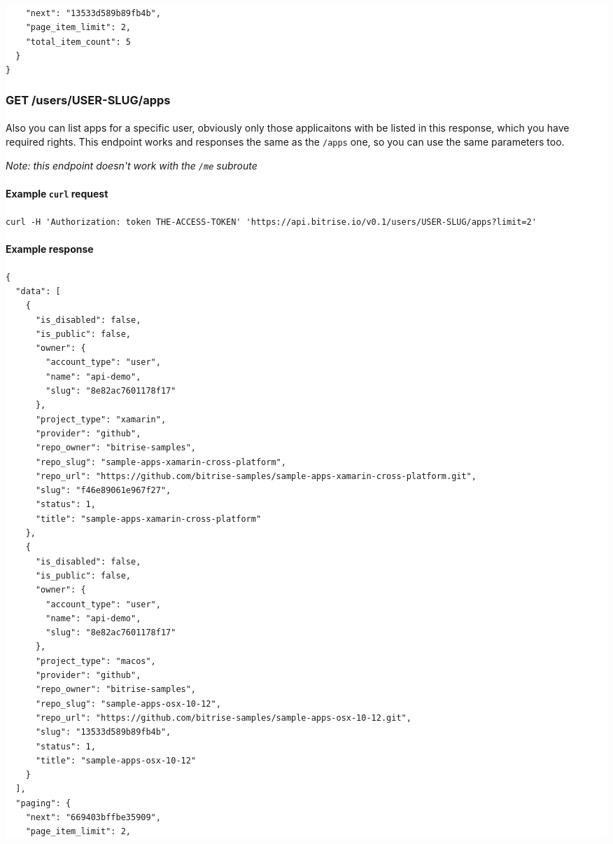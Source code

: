 ```
    "next": "13533d589b89fb4b",
    "page_item_limit": 2,
    "total_item_count": 5
  }
}
```

### GET /users/USER-SLUG/apps

Also you can list apps for a specific user, obviously only those applicaitons with be listed in this response, which you have required rights. This endpoint works and responses the same as the `/apps` one, so you can use the same parameters too.

_Note: this endpoint doesn't work with the `/me` subroute_

#### Example `curl` request

```
curl -H 'Authorization: token THE-ACCESS-TOKEN' 'https://api.bitrise.io/v0.1/users/USER-SLUG/apps?limit=2'
```

#### Example response

```
{
  "data": [
    {
      "is_disabled": false,
      "is_public": false,
      "owner": {
        "account_type": "user",
        "name": "api-demo",
        "slug": "8e82ac7601178f17"
      },
      "project_type": "xamarin",
      "provider": "github",
      "repo_owner": "bitrise-samples",
      "repo_slug": "sample-apps-xamarin-cross-platform",
      "repo_url": "https://github.com/bitrise-samples/sample-apps-xamarin-cross-platform.git",
      "slug": "f46e89061e967f27",
      "status": 1,
      "title": "sample-apps-xamarin-cross-platform"
    },
    {
      "is_disabled": false,
      "is_public": false,
      "owner": {
        "account_type": "user",
        "name": "api-demo",
        "slug": "8e82ac7601178f17"
      },
      "project_type": "macos",
      "provider": "github",
      "repo_owner": "bitrise-samples",
      "repo_slug": "sample-apps-osx-10-12",
      "repo_url": "https://github.com/bitrise-samples/sample-apps-osx-10-12.git",
      "slug": "13533d589b89fb4b",
      "status": 1,
      "title": "sample-apps-osx-10-12"
    }
  ],
  "paging": {
    "next": "669403bffbe35909",
    "page_item_limit": 2,
```